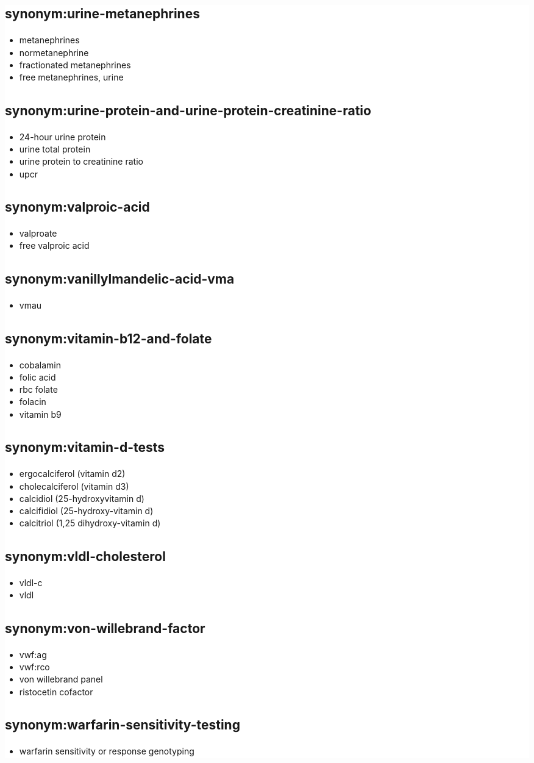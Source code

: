 ## synonym:urine-metanephrines
- metanephrines
- normetanephrine
- fractionated metanephrines
- free metanephrines, urine

## synonym:urine-protein-and-urine-protein-creatinine-ratio
- 24-hour urine protein
- urine total protein
- urine protein to creatinine ratio
- upcr

## synonym:valproic-acid
- valproate
- free valproic acid

## synonym:vanillylmandelic-acid-vma
- vmau

## synonym:vitamin-b12-and-folate
- cobalamin
- folic acid
- rbc folate
- folacin
- vitamin b9

## synonym:vitamin-d-tests
- ergocalciferol (vitamin d2)
- cholecalciferol (vitamin d3)
- calcidiol (25-hydroxyvitamin d)
- calcifidiol (25-hydroxy-vitamin d)
- calcitriol (1,25 dihydroxy-vitamin d)

## synonym:vldl-cholesterol
- vldl-c
- vldl

## synonym:von-willebrand-factor
- vwf:ag
- vwf:rco
- von willebrand panel
- ristocetin cofactor

## synonym:warfarin-sensitivity-testing
- warfarin sensitivity or response genotyping
